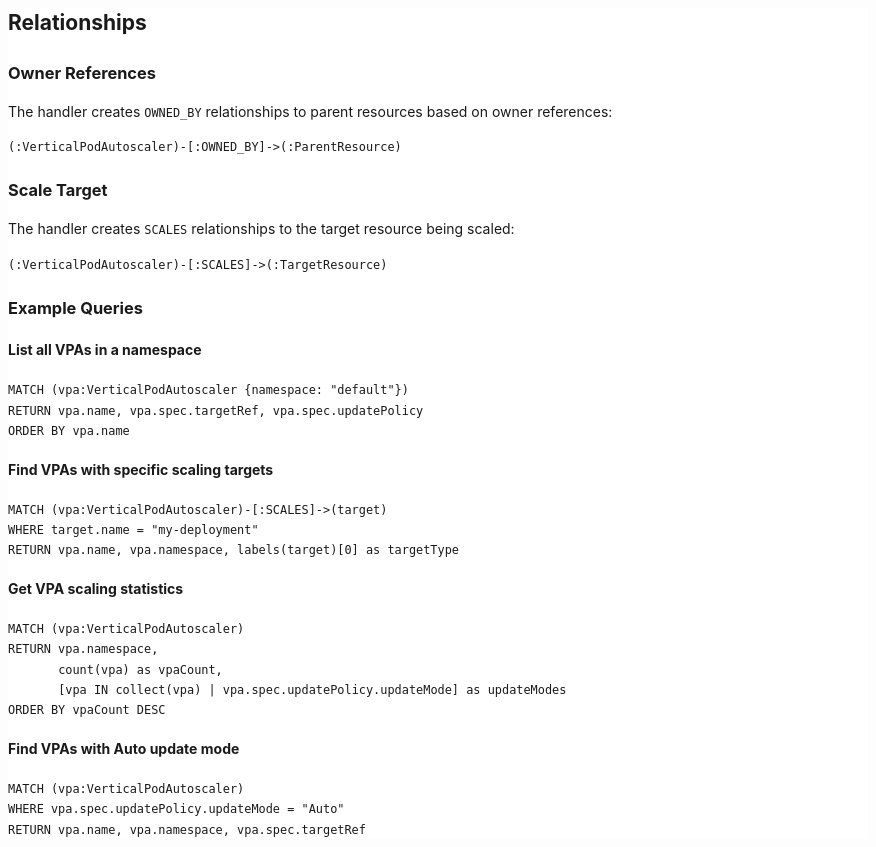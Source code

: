 ```cypher
```

## Relationships

### Owner References

The handler creates `OWNED_BY` relationships to parent resources based on owner references:

```cypher
(:VerticalPodAutoscaler)-[:OWNED_BY]->(:ParentResource)
```

### Scale Target

The handler creates `SCALES` relationships to the target resource being scaled:

```cypher
(:VerticalPodAutoscaler)-[:SCALES]->(:TargetResource)
```

### Example Queries

#### List all VPAs in a namespace

```cypher
MATCH (vpa:VerticalPodAutoscaler {namespace: "default"})
RETURN vpa.name, vpa.spec.targetRef, vpa.spec.updatePolicy
ORDER BY vpa.name
```

#### Find VPAs with specific scaling targets

```cypher
MATCH (vpa:VerticalPodAutoscaler)-[:SCALES]->(target)
WHERE target.name = "my-deployment"
RETURN vpa.name, vpa.namespace, labels(target)[0] as targetType
```

#### Get VPA scaling statistics

```cypher
MATCH (vpa:VerticalPodAutoscaler)
RETURN vpa.namespace,
       count(vpa) as vpaCount,
       [vpa IN collect(vpa) | vpa.spec.updatePolicy.updateMode] as updateModes
ORDER BY vpaCount DESC
```

#### Find VPAs with Auto update mode

```cypher
MATCH (vpa:VerticalPodAutoscaler)
WHERE vpa.spec.updatePolicy.updateMode = "Auto"
RETURN vpa.name, vpa.namespace, vpa.spec.targetRef
```
